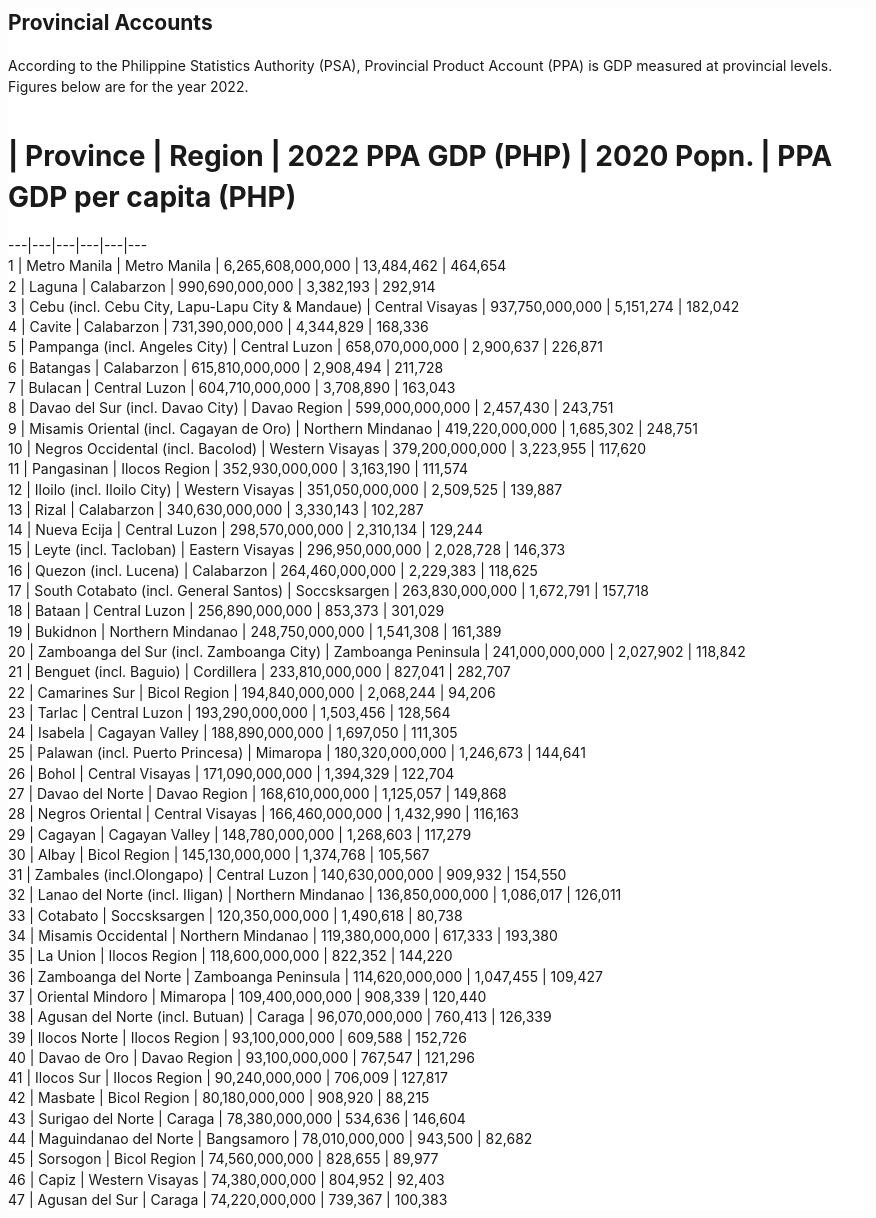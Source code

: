 ## Provincial Accounts

According to the Philippine Statistics Authority (PSA), Provincial Product
Account (PPA) is GDP measured at provincial levels. Figures below are for the
year 2022.

#  | Province  | Region  | 2022 PPA GDP (PHP)  | 2020 Popn.  | PPA GDP per capita (PHP)   
---|---|---|---|---|---  
1  | Metro Manila | Metro Manila  | 6,265,608,000,000  | 13,484,462  | 464,654   
2  | Laguna | Calabarzon | 990,690,000,000  | 3,382,193  | 292,914   
3  | Cebu (incl. Cebu City, Lapu-Lapu City & Mandaue)  | Central Visayas | 937,750,000,000  | 5,151,274  | 182,042   
4  | Cavite | Calabarzon  | 731,390,000,000  | 4,344,829  | 168,336   
5  | Pampanga (incl. Angeles City)  | Central Luzon | 658,070,000,000  | 2,900,637  | 226,871   
6  | Batangas | Calabarzon  | 615,810,000,000  | 2,908,494  | 211,728   
7  | Bulacan | Central Luzon  | 604,710,000,000  | 3,708,890  | 163,043   
8  | Davao del Sur (incl. Davao City)  | Davao Region | 599,000,000,000  | 2,457,430  | 243,751   
9  | Misamis Oriental (incl. Cagayan de Oro)  | Northern Mindanao | 419,220,000,000  | 1,685,302  | 248,751   
10  | Negros Occidental (incl. Bacolod)  | Western Visayas | 379,200,000,000  | 3,223,955  | 117,620   
11  | Pangasinan | Ilocos Region | 352,930,000,000  | 3,163,190  | 111,574   
12  | Iloilo (incl. Iloilo City)  | Western Visayas  | 351,050,000,000  | 2,509,525  | 139,887   
13  | Rizal | Calabarzon  | 340,630,000,000  | 3,330,143  | 102,287   
14  | Nueva Ecija | Central Luzon  | 298,570,000,000  | 2,310,134  | 129,244   
15  | Leyte (incl. Tacloban)  | Eastern Visayas | 296,950,000,000  | 2,028,728  | 146,373   
16  | Quezon (incl. Lucena)  | Calabarzon  | 264,460,000,000  | 2,229,383  | 118,625   
17  | South Cotabato (incl. General Santos)  | Soccsksargen | 263,830,000,000  | 1,672,791  | 157,718   
18  | Bataan | Central Luzon  | 256,890,000,000  | 853,373  | 301,029   
19  | Bukidnon | Northern Mindanao  | 248,750,000,000  | 1,541,308  | 161,389   
20  | Zamboanga del Sur (incl. Zamboanga City)  | Zamboanga Peninsula | 241,000,000,000  | 2,027,902  | 118,842   
21  | Benguet (incl. Baguio)  | Cordillera | 233,810,000,000  | 827,041  | 282,707   
22  | Camarines Sur | Bicol Region | 194,840,000,000  | 2,068,244  | 94,206   
23  | Tarlac | Central Luzon  | 193,290,000,000  | 1,503,456  | 128,564   
24  | Isabela | Cagayan Valley | 188,890,000,000  | 1,697,050  | 111,305   
25  | Palawan (incl. Puerto Princesa)  | Mimaropa | 180,320,000,000  | 1,246,673  | 144,641   
26  | Bohol | Central Visayas  | 171,090,000,000  | 1,394,329  | 122,704   
27  | Davao del Norte | Davao Region  | 168,610,000,000  | 1,125,057  | 149,868   
28  | Negros Oriental | Central Visayas  | 166,460,000,000  | 1,432,990  | 116,163   
29  | Cagayan | Cagayan Valley  | 148,780,000,000  | 1,268,603  | 117,279   
30  | Albay | Bicol Region  | 145,130,000,000  | 1,374,768  | 105,567   
31  | Zambales (incl.Olongapo)  | Central Luzon  | 140,630,000,000  | 909,932  | 154,550   
32  | Lanao del Norte (incl. Iligan)  | Northern Mindanao  | 136,850,000,000  | 1,086,017  | 126,011   
33  | Cotabato | Soccsksargen  | 120,350,000,000  | 1,490,618  | 80,738   
34  | Misamis Occidental | Northern Mindanao  | 119,380,000,000  | 617,333  | 193,380   
35  | La Union | Ilocos Region  | 118,600,000,000  | 822,352  | 144,220   
36  | Zamboanga del Norte | Zamboanga Peninsula  | 114,620,000,000  | 1,047,455  | 109,427   
37  | Oriental Mindoro | Mimaropa  | 109,400,000,000  | 908,339  | 120,440   
38  | Agusan del Norte (incl. Butuan)  | Caraga | 96,070,000,000  | 760,413  | 126,339   
39  | Ilocos Norte | Ilocos Region  | 93,100,000,000  | 609,588  | 152,726   
40  | Davao de Oro | Davao Region  | 93,100,000,000  | 767,547  | 121,296   
41  | Ilocos Sur | Ilocos Region  | 90,240,000,000  | 706,009  | 127,817   
42  | Masbate | Bicol Region  | 80,180,000,000  | 908,920  | 88,215   
43  | Surigao del Norte | Caraga  | 78,380,000,000  | 534,636  | 146,604   
44  | Maguindanao del Norte | Bangsamoro | 78,010,000,000  | 943,500  | 82,682   
45  | Sorsogon | Bicol Region  | 74,560,000,000  | 828,655  | 89,977   
46  | Capiz | Western Visayas  | 74,380,000,000  | 804,952  | 92,403   
47  | Agusan del Sur | Caraga  | 74,220,000,000  | 739,367  | 100,383   